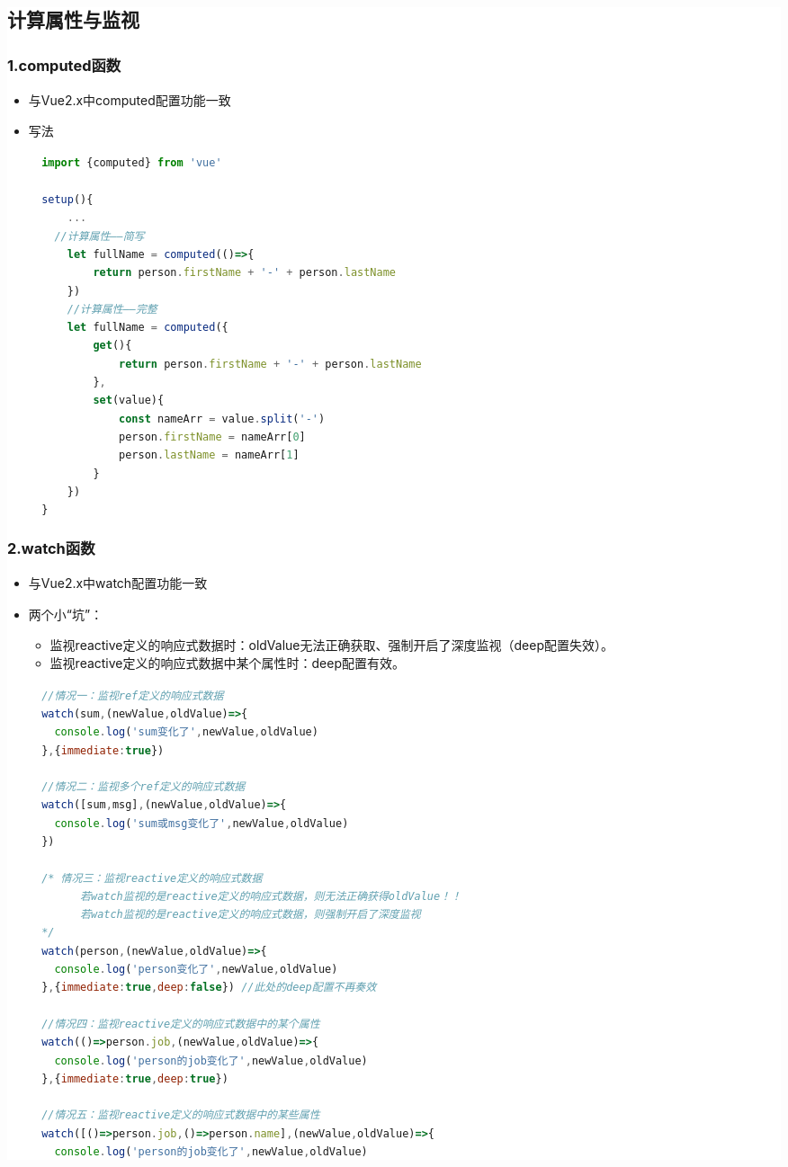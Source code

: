 ## 计算属性与监视

### 1.computed函数

- 与Vue2.x中computed配置功能一致

- 写法
  ```js
    import {computed} from 'vue'
    
    setup(){
        ...
      //计算属性——简写
        let fullName = computed(()=>{
            return person.firstName + '-' + person.lastName
        })
        //计算属性——完整
        let fullName = computed({
            get(){
                return person.firstName + '-' + person.lastName
            },
            set(value){
                const nameArr = value.split('-')
                person.firstName = nameArr[0]
                person.lastName = nameArr[1]
            }
        })
    }
  ```
### 2.watch函数
- 与Vue2.x中watch配置功能一致

- 两个小“坑”：

  - 监视reactive定义的响应式数据时：oldValue无法正确获取、强制开启了深度监视（deep配置失效）。
  - 监视reactive定义的响应式数据中某个属性时：deep配置有效。
  
  ```js
    //情况一：监视ref定义的响应式数据
    watch(sum,(newValue,oldValue)=>{
      console.log('sum变化了',newValue,oldValue)
    },{immediate:true})
    
    //情况二：监视多个ref定义的响应式数据
    watch([sum,msg],(newValue,oldValue)=>{
      console.log('sum或msg变化了',newValue,oldValue)
    }) 
    
    /* 情况三：监视reactive定义的响应式数据
          若watch监视的是reactive定义的响应式数据，则无法正确获得oldValue！！
          若watch监视的是reactive定义的响应式数据，则强制开启了深度监视 
    */
    watch(person,(newValue,oldValue)=>{
      console.log('person变化了',newValue,oldValue)
    },{immediate:true,deep:false}) //此处的deep配置不再奏效
    
    //情况四：监视reactive定义的响应式数据中的某个属性
    watch(()=>person.job,(newValue,oldValue)=>{
      console.log('person的job变化了',newValue,oldValue)
    },{immediate:true,deep:true}) 
    
    //情况五：监视reactive定义的响应式数据中的某些属性
    watch([()=>person.job,()=>person.name],(newValue,oldValue)=>{
      console.log('person的job变化了',newValue,oldValue)
  ```